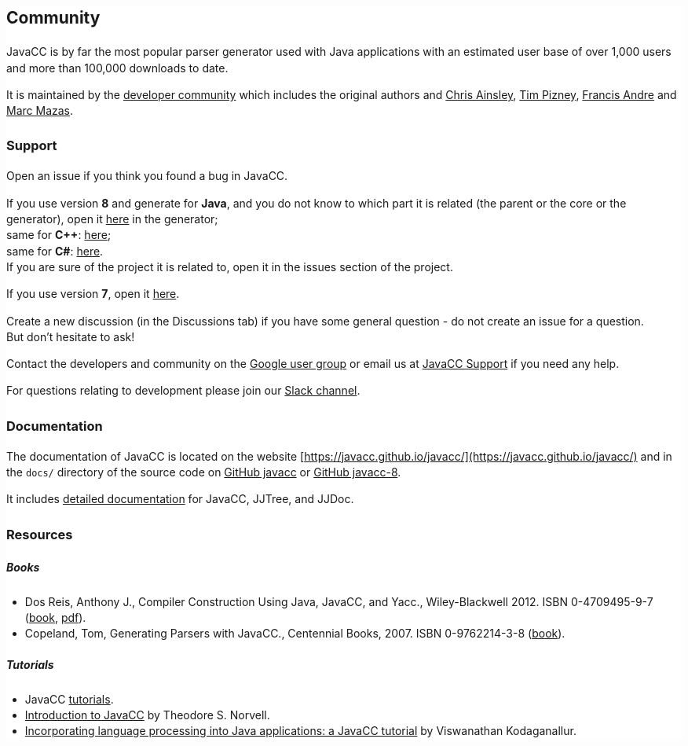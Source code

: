## Community

JavaCC is by far the most popular parser generator used with Java applications with an estimated user base of over 1,000 users and more than 100,000 downloads to date.

It is maintained by the [developer community](https://github.com/javacc/javacc/graphs/contributors) which includes the original authors and [Chris Ainsley](https://github.com/ainslec), [Tim Pizney](https://github.com/timp), [Francis Andre](https://github.com/zosrothko) and [Marc Mazas](https://github.com/MarcMazas).

### Support

Open an issue if you think you found a bug in JavaCC.

If you use version **8** and generate for **Java**, and you do not know to which part it is related (the parent or the core or the generator), open it [here](https://github.com/javacc/javacc-8-java/issues) in the generator;  
same for **C++**: [here](https://github.com/javacc/javacc-8-cpp/issues);  
same for **C#**: [here](https://github.com/javacc/javacc-8-csharp/issues).  
If you are sure of the project it is related to, open it in the issues section of the project.

If you use version **7**, open it [here](https://github.com/javacc/javacc/issues).  

Create a new discussion (in the Discussions tab) if you have some general question - do not create an issue for a question.  
But don’t hesitate to ask!

Contact the developers and community on the [Google user group](https://groups.google.com/forum/#!forum/javacc-users) or email us at [JavaCC Support](mailto:support@javacc.org) if you need any help.

For questions relating to development please join our [Slack channel](https://javacc.slack.com/).

### Documentation

The documentation of JavaCC is located on the website [https://javacc.github.io/javacc/](https://javacc.github.io/javacc/) and in the `docs/` directory of the source code on [GitHub javacc](https://github.com/javacc/javacc) or [GitHub javacc-8](https://github.com/javacc/javacc-8).

It includes [detailed documentation](docs/documentation/index.md) for JavaCC, JJTree, and JJDoc.

### Resources

##### Books

* Dos Reis, Anthony J., Compiler Construction Using Java, JavaCC, and Yacc., Wiley-Blackwell 2012. ISBN 0-4709495-9-7 ([book](https://www.amazon.co.uk/Compiler-Construction-Using-Java-JavaCC/dp/0470949597), [pdf](https://spada.uns.ac.id/pluginfile.php/265072/mod_resource/content/1/Compiler%20Construction%20using%20Java%2C%20JavaCC%2C%20and%20YACC%20%5BReis%202011-12-20%5D.pdf)).
* Copeland, Tom, Generating Parsers with JavaCC., Centennial Books, 2007. ISBN 0-9762214-3-8 ([book](https://www.amazon.com/Generating-Parsers-JavaCC-Easy-Use/dp/0976221438)).

##### Tutorials

* JavaCC [tutorials](docs/tutorials/index.md).
* [Introduction to JavaCC](https://www.engr.mun.ca/~theo/JavaCC-Tutorial/javacc-tutorial.pdf) by Theodore S. Norvell.
* [Incorporating language processing into Java applications: a JavaCC tutorial](https://ieeexplore.ieee.org/document/1309649) by Viswanathan Kodaganallur.
